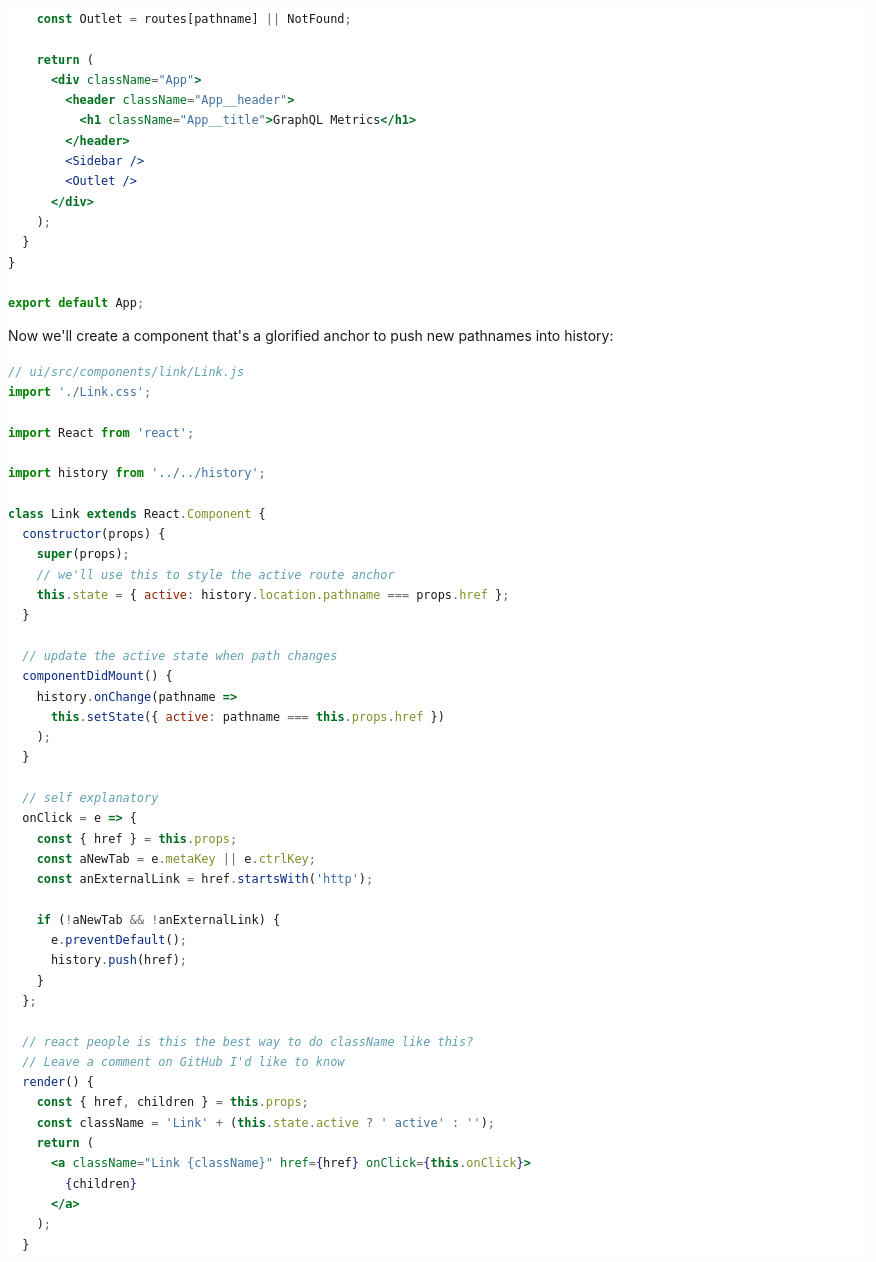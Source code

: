 ```jsx
    const Outlet = routes[pathname] || NotFound;

    return (
      <div className="App">
        <header className="App__header">
          <h1 className="App__title">GraphQL Metrics</h1>
        </header>
        <Sidebar />
        <Outlet />
      </div>
    );
  }
}

export default App;
```

Now we'll create a component that's a glorified anchor to push new pathnames into history:

```jsx
// ui/src/components/link/Link.js
import './Link.css';

import React from 'react';

import history from '../../history';

class Link extends React.Component {
  constructor(props) {
    super(props);
    // we'll use this to style the active route anchor
    this.state = { active: history.location.pathname === props.href };
  }

  // update the active state when path changes
  componentDidMount() {
    history.onChange(pathname =>
      this.setState({ active: pathname === this.props.href })
    );
  }

  // self explanatory
  onClick = e => {
    const { href } = this.props;
    const aNewTab = e.metaKey || e.ctrlKey;
    const anExternalLink = href.startsWith('http');

    if (!aNewTab && !anExternalLink) {
      e.preventDefault();
      history.push(href);
    }
  };

  // react people is this the best way to do className like this?
  // Leave a comment on GitHub I'd like to know
  render() {
    const { href, children } = this.props;
    const className = 'Link' + (this.state.active ? ' active' : '');
    return (
      <a className="Link {className}" href={href} onClick={this.onClick}>
        {children}
      </a>
    );
  }
```